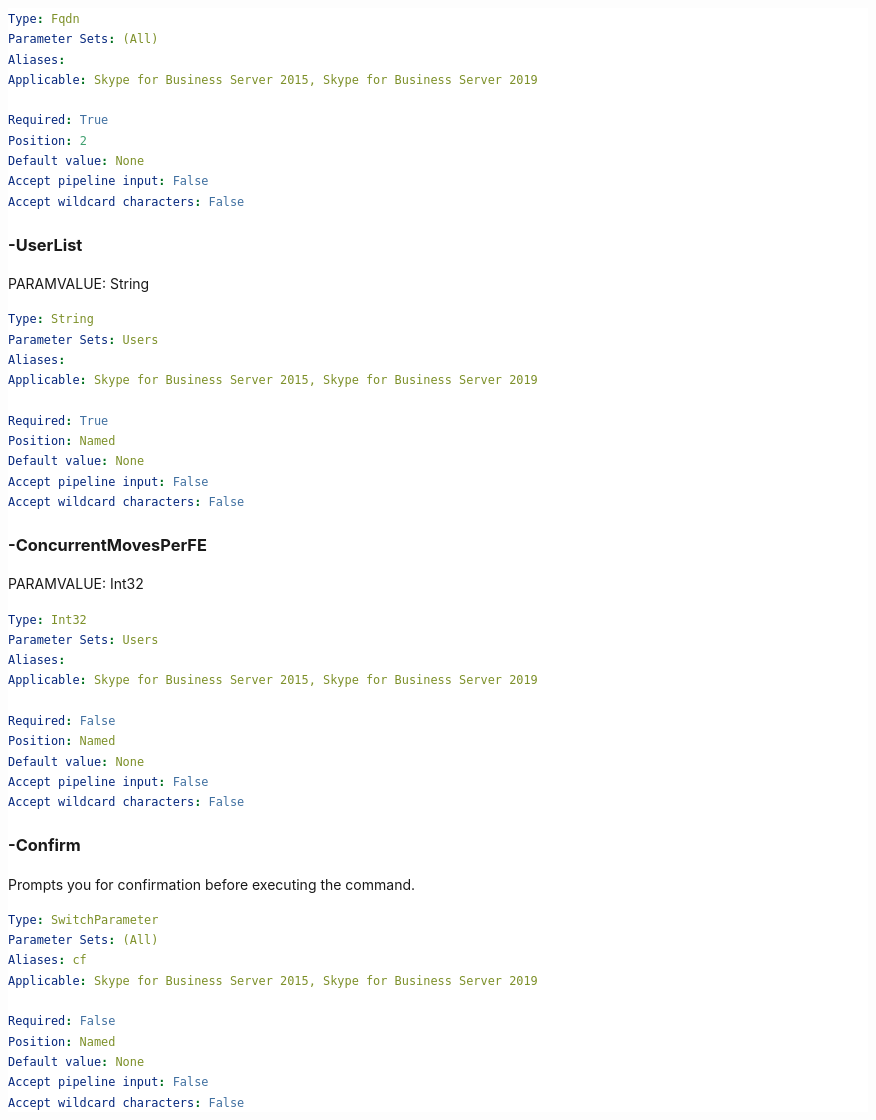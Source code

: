 ```yaml
Type: Fqdn
Parameter Sets: (All)
Aliases: 
Applicable: Skype for Business Server 2015, Skype for Business Server 2019

Required: True
Position: 2
Default value: None
Accept pipeline input: False
Accept wildcard characters: False
```

### -UserList
PARAMVALUE: String

```yaml
Type: String
Parameter Sets: Users
Aliases: 
Applicable: Skype for Business Server 2015, Skype for Business Server 2019

Required: True
Position: Named
Default value: None
Accept pipeline input: False
Accept wildcard characters: False
```

### -ConcurrentMovesPerFE
PARAMVALUE: Int32

```yaml
Type: Int32
Parameter Sets: Users
Aliases: 
Applicable: Skype for Business Server 2015, Skype for Business Server 2019

Required: False
Position: Named
Default value: None
Accept pipeline input: False
Accept wildcard characters: False
```

### -Confirm
Prompts you for confirmation before executing the command.

```yaml
Type: SwitchParameter
Parameter Sets: (All)
Aliases: cf
Applicable: Skype for Business Server 2015, Skype for Business Server 2019

Required: False
Position: Named
Default value: None
Accept pipeline input: False
Accept wildcard characters: False
```
